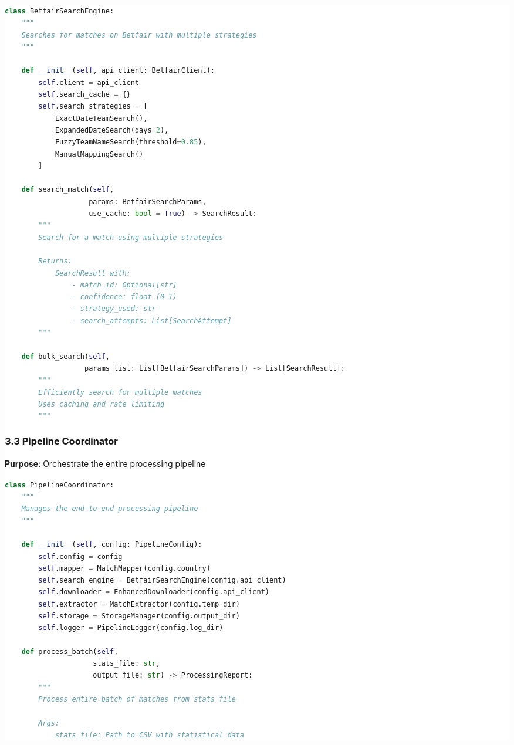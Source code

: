 ```python
class BetfairSearchEngine:
    """
    Searches for matches on Betfair with multiple strategies
    """
    
    def __init__(self, api_client: BetfairClient):
        self.client = api_client
        self.search_cache = {}
        self.search_strategies = [
            ExactDateTeamSearch(),
            ExpandedDateSearch(days=2),
            FuzzyTeamNameSearch(threshold=0.85),
            ManualMappingSearch()
        ]
        
    def search_match(self, 
                    params: BetfairSearchParams,
                    use_cache: bool = True) -> SearchResult:
        """
        Search for a match using multiple strategies
        
        Returns:
            SearchResult with:
                - match_id: Optional[str]
                - confidence: float (0-1)
                - strategy_used: str
                - search_attempts: List[SearchAttempt]
        """
        
    def bulk_search(self, 
                   params_list: List[BetfairSearchParams]) -> List[SearchResult]:
        """
        Efficiently search for multiple matches
        Uses caching and rate limiting
        """
```

### 3.3 Pipeline Coordinator

**Purpose**: Orchestrate the entire processing pipeline

```python
class PipelineCoordinator:
    """
    Manages the end-to-end processing pipeline
    """
    
    def __init__(self, config: PipelineConfig):
        self.config = config
        self.mapper = MatchMapper(config.country)
        self.search_engine = BetfairSearchEngine(config.api_client)
        self.downloader = EnhancedDownloader(config.api_client)
        self.extractor = MatchExtractor(config.temp_dir)
        self.storage = StorageManager(config.output_dir)
        self.logger = PipelineLogger(config.log_dir)
        
    def process_batch(self, 
                     stats_file: str,
                     output_file: str) -> ProcessingReport:
        """
        Process entire batch of matches from stats file
        
        Args:
            stats_file: Path to CSV with statistical data
```